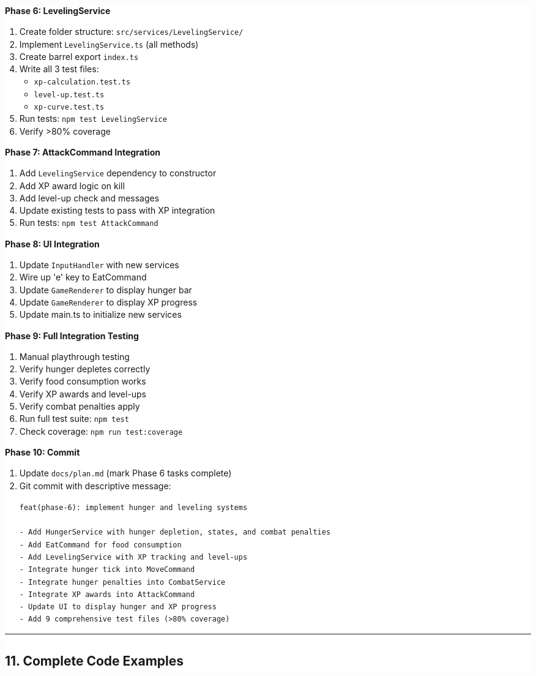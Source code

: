 **Phase 6: LevelingService**
1. Create folder structure: `src/services/LevelingService/`
2. Implement `LevelingService.ts` (all methods)
3. Create barrel export `index.ts`
4. Write all 3 test files:
   - `xp-calculation.test.ts`
   - `level-up.test.ts`
   - `xp-curve.test.ts`
5. Run tests: `npm test LevelingService`
6. Verify >80% coverage

**Phase 7: AttackCommand Integration**
1. Add `LevelingService` dependency to constructor
2. Add XP award logic on kill
3. Add level-up check and messages
4. Update existing tests to pass with XP integration
5. Run tests: `npm test AttackCommand`

**Phase 8: UI Integration**
1. Update `InputHandler` with new services
2. Wire up 'e' key to EatCommand
3. Update `GameRenderer` to display hunger bar
4. Update `GameRenderer` to display XP progress
5. Update main.ts to initialize new services

**Phase 9: Full Integration Testing**
1. Manual playthrough testing
2. Verify hunger depletes correctly
3. Verify food consumption works
4. Verify XP awards and level-ups
5. Verify combat penalties apply
6. Run full test suite: `npm test`
7. Check coverage: `npm run test:coverage`

**Phase 10: Commit**
1. Update `docs/plan.md` (mark Phase 6 tasks complete)
2. Git commit with descriptive message:
   ```
   feat(phase-6): implement hunger and leveling systems

   - Add HungerService with hunger depletion, states, and combat penalties
   - Add EatCommand for food consumption
   - Add LevelingService with XP tracking and level-ups
   - Integrate hunger tick into MoveCommand
   - Integrate hunger penalties into CombatService
   - Integrate XP awards into AttackCommand
   - Update UI to display hunger and XP progress
   - Add 9 comprehensive test files (>80% coverage)
   ```

---

## 11. Complete Code Examples
